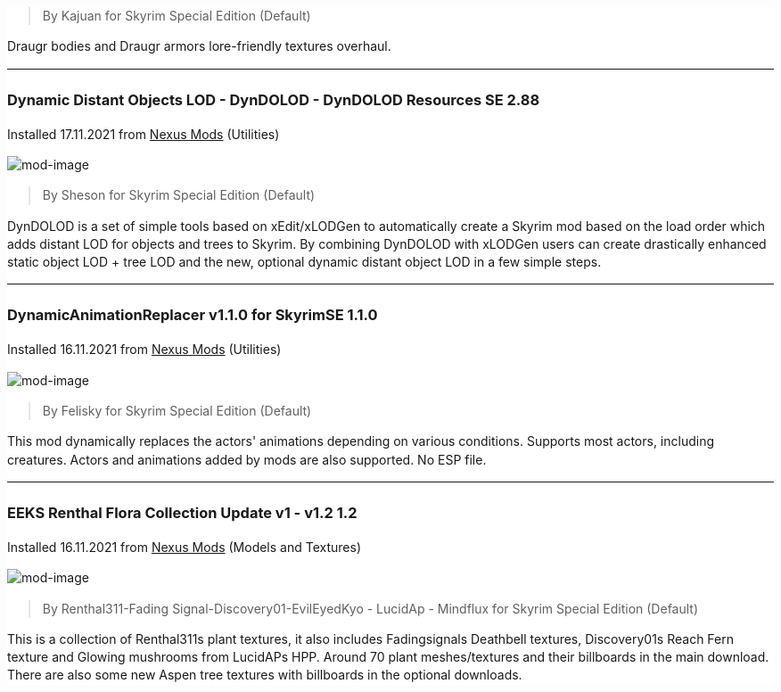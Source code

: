 > By Kajuan for Skyrim Special Edition (Default)

Draugr bodies and Draugr armors lore-friendly textures overhaul.




<hr />

### Dynamic Distant Objects LOD - DynDOLOD - DynDOLOD Resources SE 2.88

Installed 17.11.2021 from [Nexus Mods](https://www.nexusmods.com/skyrimspecialedition/mods/32382/) (Utilities) 

<img src="https://staticdelivery.nexusmods.com/mods/1704/images/32382/32382-1580900155-1292674369.jpeg" alt="mod-image" height="350" />

> By Sheson for Skyrim Special Edition (Default)

DynDOLOD is a set of simple tools based on xEdit/xLODGen to automatically create a Skyrim mod based on the load order which adds distant LOD for objects and trees to Skyrim. By combining DynDOLOD with xLODGen users can create drastically enhanced static object LOD + tree LOD and the new,  optional dynamic distant object LOD in a few simple steps.




<hr />

### DynamicAnimationReplacer v1.1.0 for SkyrimSE 1.1.0

Installed 16.11.2021 from [Nexus Mods](https://www.nexusmods.com/skyrimspecialedition/mods/33746/) (Utilities) 

<img src="https://staticdelivery.nexusmods.com/mods/1704/images/33746/33746-1584612933-181831047.png" alt="mod-image" height="350" />

> By Felisky for Skyrim Special Edition (Default)

This mod dynamically replaces the actors' animations depending on various conditions. Supports most actors, including creatures. Actors and animations added by mods are also supported. No ESP file.




<hr />

### EEKS Renthal  Flora Collection Update v1 - v1.2 1.2

Installed 16.11.2021 from [Nexus Mods](https://www.nexusmods.com/skyrimspecialedition/mods/13909/) (Models and Textures) 

<img src="https://staticdelivery.nexusmods.com/mods/1704/images/13909/13909-1513412531-1448846963.jpeg" alt="mod-image" height="350" />

> By Renthal311-Fading Signal-Discovery01-EvilEyedKyo - LucidAp - Mindflux for Skyrim Special Edition (Default)

This is a collection of Renthal311s plant textures, it also includes Fadingsignals Deathbell textures, Discovery01s Reach Fern texture and Glowing mushrooms from LucidAPs HPP. Around 70 plant meshes/textures and their billboards in the main download. There are also some new Aspen tree textures with billboards in the optional downloads.
